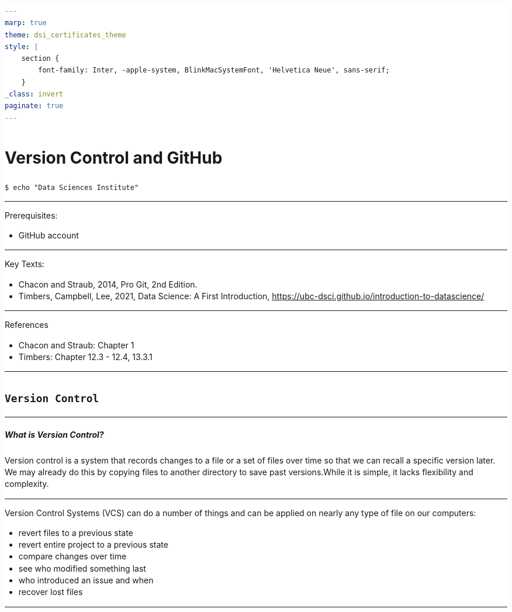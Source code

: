 ```yaml
---
marp: true
theme: dsi_certificates_theme
style: |
    section {
        font-family: Inter, -apple-system, BlinkMacSystemFont, 'Helvetica Neue', sans-serif;
    }
_class: invert
paginate: true
---
```


# Version Control and GitHub
```
$ echo "Data Sciences Institute"
```

---
Prerequisites:
- GitHub account

---
Key Texts:
- Chacon and Straub, 2014, Pro Git, 2nd Edition.
- Timbers, Campbell, Lee, 2021, Data Science: A First Introduction, https://ubc-dsci.github.io/introduction-to-datascience/

---
References
- Chacon and Straub: Chapter 1
- Timbers: Chapter 12.3 - 12.4, 13.3.1

---


## `Version Control`

---
##### What is Version Control?
Version control is a system that records changes to a file or a set of files over time so that we can recall a specific version later. We may already do this by copying files to another directory to save past versions.While it is simple, it lacks flexibility and complexity.

---
Version Control Systems (VCS) can do a number of things and can be applied on nearly any type of file on our computers:
- revert files to a previous state
- revert entire project to a previous state
- compare changes over time
- see who modified something last
- who introduced an issue and when
- recover lost files

---